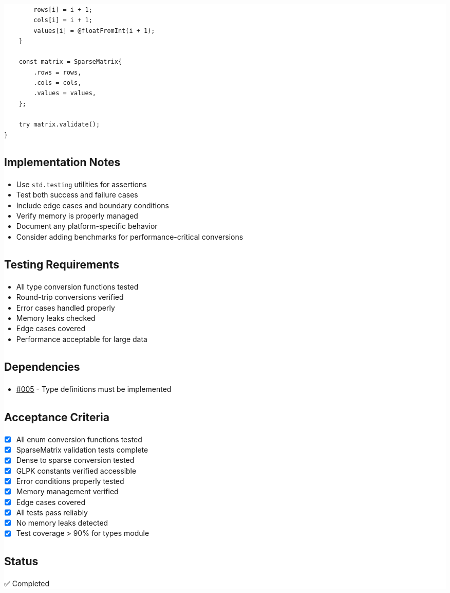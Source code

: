 ```zig
        rows[i] = i + 1;
        cols[i] = i + 1;
        values[i] = @floatFromInt(i + 1);
    }
    
    const matrix = SparseMatrix{
        .rows = rows,
        .cols = cols,
        .values = values,
    };
    
    try matrix.validate();
}
```

## Implementation Notes
- Use `std.testing` utilities for assertions
- Test both success and failure cases
- Include edge cases and boundary conditions
- Verify memory is properly managed
- Document any platform-specific behavior
- Consider adding benchmarks for performance-critical conversions

## Testing Requirements
- All type conversion functions tested
- Round-trip conversions verified
- Error cases handled properly
- Memory leaks checked
- Edge cases covered
- Performance acceptable for large data

## Dependencies
- [#005](005_issue.md) - Type definitions must be implemented

## Acceptance Criteria
- [x] All enum conversion functions tested
- [x] SparseMatrix validation tests complete
- [x] Dense to sparse conversion tested
- [x] GLPK constants verified accessible
- [x] Error conditions properly tested
- [x] Memory management verified
- [x] Edge cases covered
- [x] All tests pass reliably
- [x] No memory leaks detected
- [x] Test coverage > 90% for types module

## Status
✅ Completed
